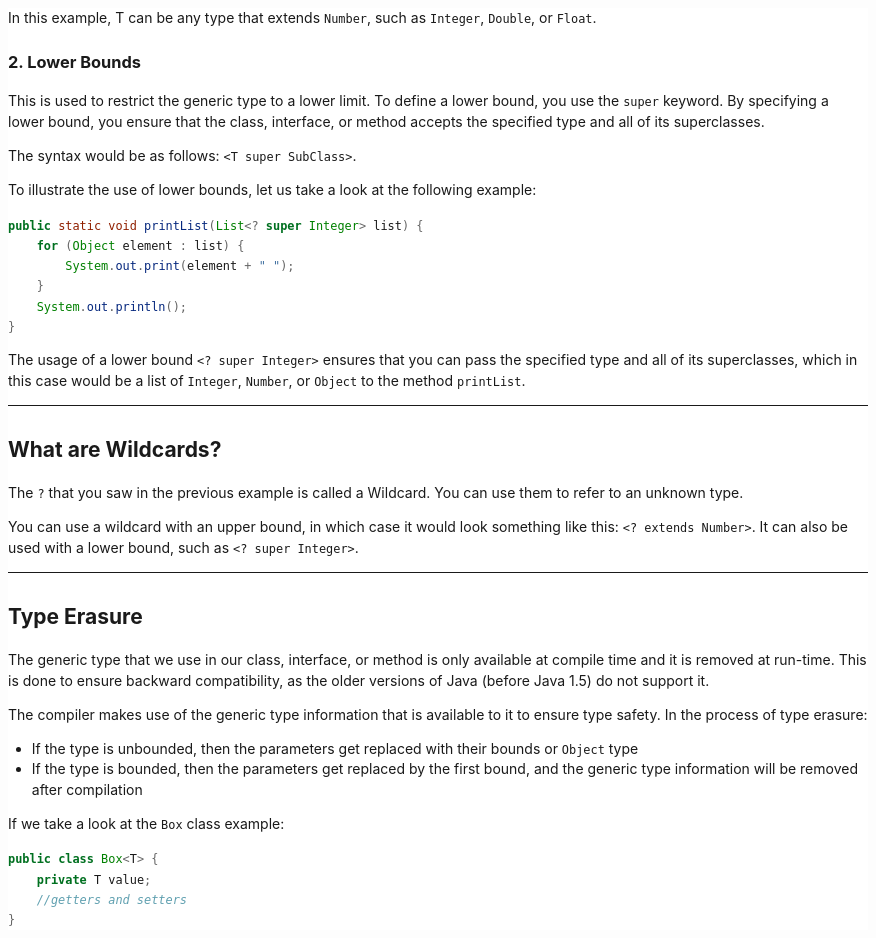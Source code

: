 In this example, T can be any type that extends `Number`, such as `Integer`, `Double`, or `Float`.

### 2. Lower Bounds

This is used to restrict the generic type to a lower limit. To define a lower bound, you use the `super` keyword. By specifying a lower bound, you ensure that the class, interface, or method accepts the specified type and all of its superclasses.

The syntax would be as follows: `<T super SubClass>`.

To illustrate the use of lower bounds, let us take a look at the following example:

```java
public static void printList(List<? super Integer> list) {
    for (Object element : list) {
        System.out.print(element + " ");
    }
    System.out.println();
}
```

The usage of a lower bound `<? super Integer>` ensures that you can pass the specified type and all of its superclasses, which in this case would be a list of `Integer`, `Number`, or `Object` to the method `printList`.

---

## What are Wildcards?

The `?` that you saw in the previous example is called a Wildcard. You can use them to refer to an unknown type.

You can use a wildcard with an upper bound, in which case it would look something like this: `<? extends Number>`. It can also be used with a lower bound, such as `<? super Integer>`.

---

## Type Erasure

The generic type that we use in our class, interface, or method is only available at compile time and it is removed at run-time. This is done to ensure backward compatibility, as the older versions of Java (before Java 1.5) do not support it.

The compiler makes use of the generic type information that is available to it to ensure type safety. In the process of type erasure:

- If the type is unbounded, then the parameters get replaced with their bounds or `Object` type
- If the type is bounded, then the parameters get replaced by the first bound, and the generic type information will be removed after compilation

If we take a look at the `Box` class example:

```java
public class Box<T> {
    private T value;
    //getters and setters
}
```
